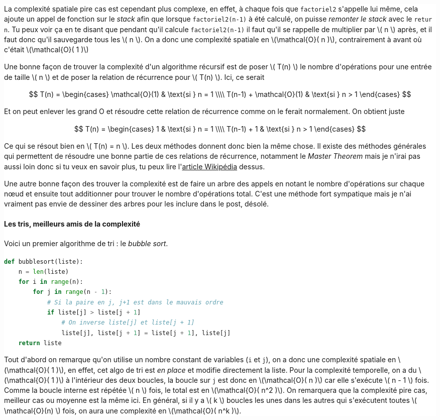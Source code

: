 La complexité spatiale pire cas est cependant plus complexe,
en effet, à chaque fois que `factoriel2` s'appelle lui même, cela ajoute un
appel de fonction sur le *stack* afin que lorsque `factoriel2(n-1)` à été calculé,
on puisse *remonter le stack* avec le `return`. Tu peux voir ça en te disant
que pendant qu'il calcule `factoriel2(n-1)` il faut qu'il se rappelle de multiplier
par \\( n \\) après, et il faut donc qu'il sauvegarde tous les \\( n \\).
On a donc une complexité spatiale en \\(\mathcal{O}( n )\\),
contrairement à avant où c'était \\(\mathcal{O}( 1 )\\)

Une bonne façon de trouver la complexité d'un algorithme récursif est de poser
\\( T(n) \\) le nombre d'opérations pour une entrée de taille \\( n \\) et de
poser la relation de récurrence pour \\( T(n) \\). Ici, ce serait

$$
T(n) = \begin{cases}
\mathcal{O}(1) & \text{si } n = 1 \\\\ T(n-1) + \mathcal{O}(1) & \text{si } n > 1
\end{cases}
$$

Et on peut enlever les grand O et résoudre cette relation de récurrence
comme on le ferait normalement. On obtient juste


$$
T(n) = \begin{cases}
1 & \text{si } n = 1 \\\\ T(n-1) + 1 & \text{si } n > 1
\end{cases}
$$

Ce qui se résout bien en \\( T(n) = n \\). Les deux méthodes donnent donc bien la même chose.
Il existe des méthodes générales qui permettent de résoudre une bonne partie de ces
relations de récurrence, notamment le *Master Theorem* mais je n'irai pas aussi loin donc
si tu veux en savoir plus, tu peux lire l'[article Wikipédia](https://fr.wikipedia.org/wiki/Master_theorem) dessus.

Une autre bonne façon des trouver la complexité est de faire un arbre des appels en notant
le nombre d'opérations sur chaque nœud et ensuite tout additionner pour trouver le nombre
d'opérations total. C'est une méthode fort sympatique mais je n'ai vraiment pas envie de
dessiner des arbres pour les inclure dans le post, désolé.

#### Les tris, meilleurs amis de la complexité

Voici un premier algorithme de tri : le *bubble sort*.
```python
def bubblesort(liste):
    n = len(liste)
    for i in range(n):
        for j in range(n - 1):
            # Si la paire en j, j+1 est dans le mauvais ordre
            if liste[j] > liste[j + 1]
                # On inverse liste[j] et liste[j + 1]
                liste[j], liste[j + 1] = liste[j + 1], liste[j]
    return liste
```

Tout d'abord on remarque qu'on utilise un nombre constant de variables (`i` et `j`),
on a donc une complexité spatiale en \\(\mathcal{O}( 1 )\\), en effet, cet algo
de tri est *en place* et modifie directement la liste.
Pour la complexité temporelle, on a du \\(\mathcal{O}( 1 )\\) à l'intérieur
des deux boucles, la boucle sur `j` est donc en \\(\mathcal{O}( n )\\) car elle
s'exécute \\( n - 1 \\) fois. Comme la boucle interne est répétée \\( n \\) fois,
le total est en \\(\mathcal{O}( n^2 )\\). On remarquera que la complexité pire cas,
meilleur cas ou moyenne est la même ici. En général, si il y a \\( k \\) boucles
les unes dans les autres qui s'exécutent toutes \\( \mathcal{O}(n) \\) fois, on aura
une complexité en \\(\mathcal{O}( n^k )\\).
